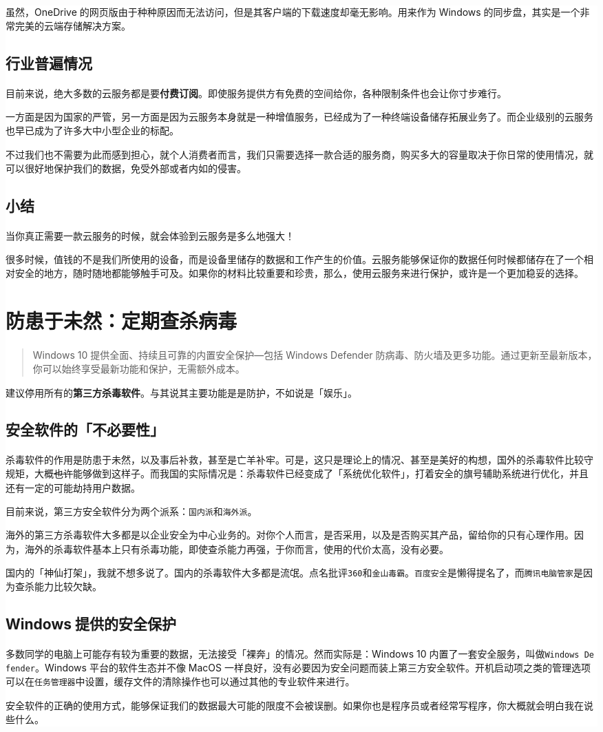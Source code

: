 虽然，OneDrive 的网页版由于种种原因而无法访问，但是其客户端的下载速度却毫无影响。用来作为 Windows 的同步盘，其实是一个非常完美的云端存储解决方案。

## 行业普遍情况

目前来说，绝大多数的云服务都是要**付费订阅**。即使服务提供方有免费的空间给你，各种限制条件也会让你寸步难行。

一方面是因为国家的严管，另一方面是因为云服务本身就是一种增值服务，已经成为了一种终端设备储存拓展业务了。而企业级别的云服务也早已成为了许多大中小型企业的标配。

不过我们也不需要为此而感到担心，就个人消费者而言，我们只需要选择一款合适的服务商，购买多大的容量取决于你日常的使用情况，就可以很好地保护我们的数据，免受外部或者内如的侵害。

## 小结

当你真正需要一款云服务的时候，就会体验到云服务是多么地强大！

很多时候，值钱的不是我们所使用的设备，而是设备里储存的数据和工作产生的价值。云服务能够保证你的数据任何时候都储存在了一个相对安全的地方，随时随地都能够触手可及。如果你的材料比较重要和珍贵，那么，使用云服务来进行保护，或许是一个更加稳妥的选择。

# 防患于未然：定期查杀病毒

> Windows 10 提供全面、持续且可靠的内置安全保护—包括 Windows Defender 防病毒、防火墙及更多功能。通过更新至最新版本，你可以始终享受最新功能和保护，无需额外成本。

建议停用所有的**第三方杀毒软件**。与其说其主要功能是是防护，不如说是「娱乐」。

## 安全软件的「不必要性」

杀毒软件的作用是防患于未然，以及事后补救，甚至是亡羊补牢。可是，这只是理论上的情况、甚至是美好的构想，国外的杀毒软件比较守规矩，大概~~也许~~能够做到这样子。而我国的实际情况是：杀毒软件已经变成了「系统优化软件」，打着安全的旗号辅助系统进行优化，并且还有一定的可能劫持用户数据。

目前来说，第三方安全软件分为两个派系：`国内派`和`海外派`。

海外的第三方杀毒软件大多都是以企业安全为中心业务的。对你个人而言，是否采用，以及是否购买其产品，留给你的只有心理作用。因为，海外的杀毒软件基本上只有杀毒功能，即使查杀能力再强，于你而言，使用的代价太高，没有必要。

国内的「神仙打架」，我就不想多说了。国内的杀毒软件大多都是流氓。点名批评`360`和`金山毒霸`。`百度安全`是懒得提名了，而`腾讯电脑管家`是因为查杀能力比较欠缺。

## Windows 提供的安全保护

多数同学的电脑上可能存有较为重要的数据，无法接受「裸奔」的情况。然而实际是：Windows 10 内置了一套安全服务，叫做`Windows Defender`。Windows 平台的软件生态并不像 MacOS 一样良好，没有必要因为安全问题而装上第三方安全软件。开机启动项之类的管理选项可以在`任务管理器`中设置，缓存文件的清除操作也可以通过其他的专业软件来进行。

安全软件的正确的使用方式，能够保证我们的数据最大可能的限度不会被误删。如果你也是程序员或者经常写程序，你大概就会明白我在说些什么。
